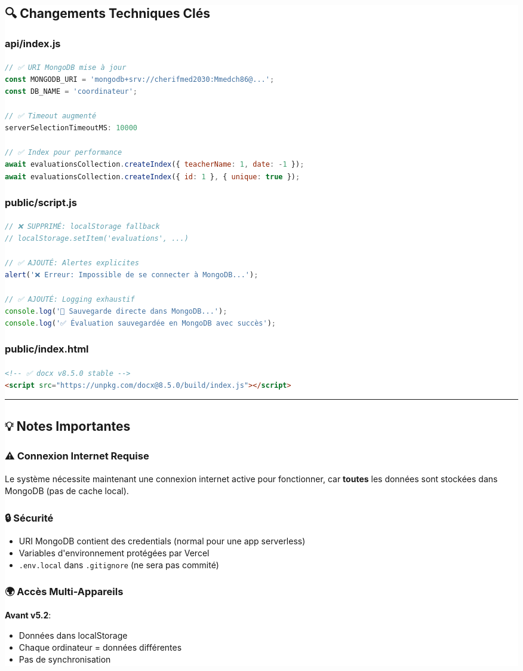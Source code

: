 
## 🔍 Changements Techniques Clés

### api/index.js
```javascript
// ✅ URI MongoDB mise à jour
const MONGODB_URI = 'mongodb+srv://cherifmed2030:Mmedch86@...';
const DB_NAME = 'coordinateur';

// ✅ Timeout augmenté
serverSelectionTimeoutMS: 10000

// ✅ Index pour performance
await evaluationsCollection.createIndex({ teacherName: 1, date: -1 });
await evaluationsCollection.createIndex({ id: 1 }, { unique: true });
```

### public/script.js
```javascript
// ❌ SUPPRIMÉ: localStorage fallback
// localStorage.setItem('evaluations', ...)

// ✅ AJOUTÉ: Alertes explicites
alert('❌ Erreur: Impossible de se connecter à MongoDB...');

// ✅ AJOUTÉ: Logging exhaustif
console.log('💾 Sauvegarde directe dans MongoDB...');
console.log('✅ Évaluation sauvegardée en MongoDB avec succès');
```

### public/index.html
```html
<!-- ✅ docx v8.5.0 stable -->
<script src="https://unpkg.com/docx@8.5.0/build/index.js"></script>
```

---

## 💡 Notes Importantes

### ⚠️ Connexion Internet Requise
Le système nécessite maintenant une connexion internet active pour fonctionner, car **toutes** les données sont stockées dans MongoDB (pas de cache local).

### 🔒 Sécurité
- URI MongoDB contient des credentials (normal pour une app serverless)
- Variables d'environnement protégées par Vercel
- `.env.local` dans `.gitignore` (ne sera pas commité)

### 🌍 Accès Multi-Appareils
**Avant v5.2**:
- Données dans localStorage
- Chaque ordinateur = données différentes
- Pas de synchronisation
